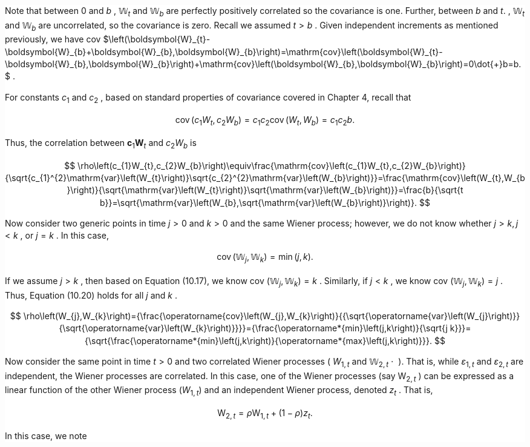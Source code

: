Note that between 0 and $b$ , $\mathbb{W}_{t}$ and $\mathbb{W}_{b}$ are perfectly positively correlated so the covariance is one. Further, between $b$ and $t.$ , $\mathbb{W}_{t}$ and $\mathbb{W}_{b}$ are uncorrelated, so the covariance is zero. Recall we assumed $t>b$ . Given independent increments as mentioned previously, we have cov $\left(\boldsymbol{W}_{t}-\boldsymbol{W}_{b}+\boldsymbol{W}_{b},\boldsymbol{W}_{b}\right)=\mathrm{cov}\left(\boldsymbol{W}_{t}-\boldsymbol{W}_{b},\boldsymbol{W}_{b}\right)+\mathrm{cov}\left(\boldsymbol{W}_{b},\boldsymbol{W}_{b}\right)=0\dot{+}b=b.$ .  

For constants $c_{1}$ and $c_{2}$ , based on standard properties of covariance covered in Chapter 4, recall that  

$$
\operatorname{cov}\left(c_{1}W_{t},c_{2}W_{b}\right)=c_{1}c_{2}\operatorname{cov}\left(W_{t},W_{b}\right)=c_{1}c_{2}b.
$$  

Thus, the correlation between ${\boldsymbol{c}_{1}}\mathbb{\boldsymbol{W}}_{t}$ and ${c_{2}W_{b}}$ is  

$$
\rho\left(c_{1}W_{t},c_{2}W_{b}\right)\equiv\frac{\mathrm{cov}\left(c_{1}W_{t},c_{2}W_{b}\right)}{\sqrt{c_{1}^{2}\mathrm{var}\left(W_{t}\right)}\sqrt{c_{2}^{2}\mathrm{var}\left(W_{b}\right)}}=\frac{\mathrm{cov}\left(W_{t},W_{b}\right)}{\sqrt{\mathrm{var}\left(W_{t}\right)}\sqrt{\mathrm{var}\left(W_{b}\right)}}=\frac{b}{\sqrt{t b}}=\sqrt{\mathrm{var}\left(W_{b},\sqrt{\mathrm{var}\left(W_{b}\right)}\right)}.
$$  

Now consider two generic points in time $j>0$ and $k>0$ and the same Wiener process; however, we do not know whether $j>k,j<k$ , or $j=k$ . In this case,  

$$
\operatorname{cov}\left({\mathbb{W}}_{j},{\mathbb{W}}_{k}\right)=\operatorname*{min}\left(j,k\right).
$$  

If we assume $j>k$ , then based on Equation (10.17), we know cov $\left(\mathbb{W}_{j},\mathbb{W}_{k}\right)=k$ . Similarly, if $j<k$ , we know cov $\left(\mathbb{W}_{j},\mathbb{W}_{k}\right)=j^{}$ . Thus, Equation (10.20) holds for all $j$ and $k$ .  

$$
\rho\left(W_{j},W_{k}\right)={\frac{\operatorname{cov}\left(W_{j},W_{k}\right)}{{\sqrt{\operatorname{var}\left(W_{j}\right)}}{\sqrt{\operatorname{var}\left(W_{k}\right)}}}}={\frac{\operatorname*{min}\left(j,k\right)}{\sqrt{j k}}}={\sqrt{\frac{\operatorname*{min}\left(j,k\right)}{\operatorname*{max}\left(j,k\right)}}}.
$$  

Now consider the same point in time $t>0$ and two correlated Wiener processes $(\ W_{1,t}$ and $\mathbb{W}_{2,t}\mathrm{~\cdot~}$ ). That is, while $\varepsilon_{1,t}$ and $\varepsilon_{2,t}$ are independent, the Wiener processes are correlated. In this case, one of the Wiener processes (say $\textrm{W}_{2,t}$ ) can be expressed as a linear function of the other Wiener process $(W_{1,t})$ and an independent Wiener process, denoted $z_{t}$ . That is,  

$$
\mathrm{W}_{2,t}=\rho\mathrm{W}_{1,t}+\left(1-\rho\right){z}_{t}.
$$  

In this case, we note  
